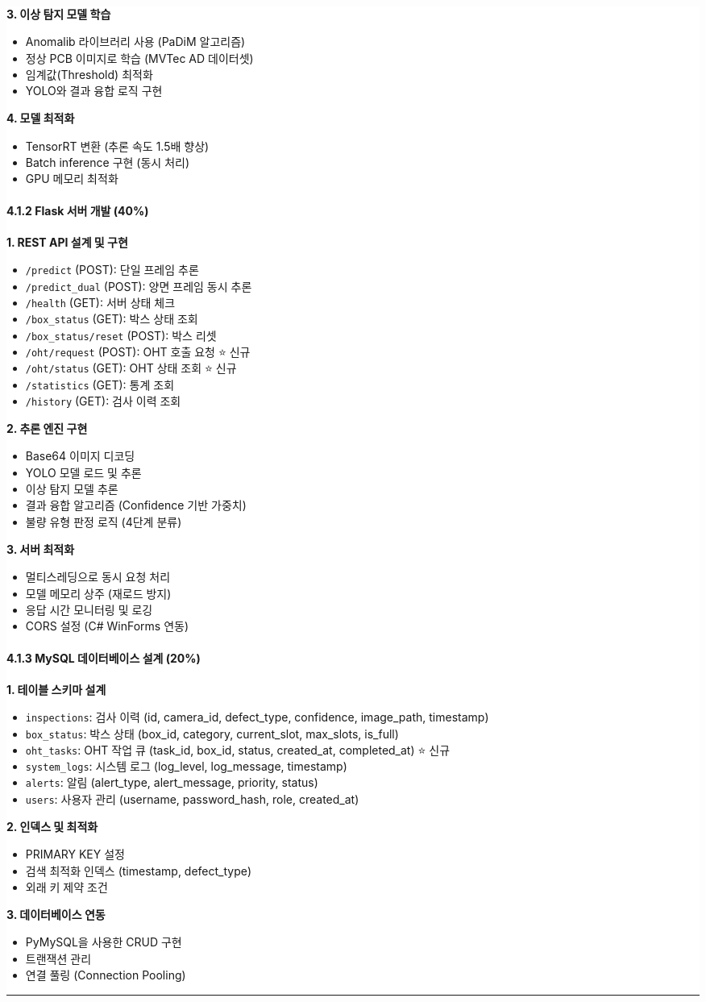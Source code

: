 **3. 이상 탐지 모델 학습**
- Anomalib 라이브러리 사용 (PaDiM 알고리즘)
- 정상 PCB 이미지로 학습 (MVTec AD 데이터셋)
- 임계값(Threshold) 최적화
- YOLO와 결과 융합 로직 구현

**4. 모델 최적화**
- TensorRT 변환 (추론 속도 1.5배 향상)
- Batch inference 구현 (동시 처리)
- GPU 메모리 최적화

#### 4.1.2 Flask 서버 개발 (40%)

**1. REST API 설계 및 구현**
- `/predict` (POST): 단일 프레임 추론
- `/predict_dual` (POST): 양면 프레임 동시 추론
- `/health` (GET): 서버 상태 체크
- `/box_status` (GET): 박스 상태 조회
- `/box_status/reset` (POST): 박스 리셋
- `/oht/request` (POST): OHT 호출 요청 ⭐ 신규
- `/oht/status` (GET): OHT 상태 조회 ⭐ 신규
- `/statistics` (GET): 통계 조회
- `/history` (GET): 검사 이력 조회

**2. 추론 엔진 구현**
- Base64 이미지 디코딩
- YOLO 모델 로드 및 추론
- 이상 탐지 모델 추론
- 결과 융합 알고리즘 (Confidence 기반 가중치)
- 불량 유형 판정 로직 (4단계 분류)

**3. 서버 최적화**
- 멀티스레딩으로 동시 요청 처리
- 모델 메모리 상주 (재로드 방지)
- 응답 시간 모니터링 및 로깅
- CORS 설정 (C# WinForms 연동)

#### 4.1.3 MySQL 데이터베이스 설계 (20%)

**1. 테이블 스키마 설계**
- `inspections`: 검사 이력 (id, camera_id, defect_type, confidence, image_path, timestamp)
- `box_status`: 박스 상태 (box_id, category, current_slot, max_slots, is_full)
- `oht_tasks`: OHT 작업 큐 (task_id, box_id, status, created_at, completed_at) ⭐ 신규
- `system_logs`: 시스템 로그 (log_level, log_message, timestamp)
- `alerts`: 알림 (alert_type, alert_message, priority, status)
- `users`: 사용자 관리 (username, password_hash, role, created_at)

**2. 인덱스 및 최적화**
- PRIMARY KEY 설정
- 검색 최적화 인덱스 (timestamp, defect_type)
- 외래 키 제약 조건

**3. 데이터베이스 연동**
- PyMySQL을 사용한 CRUD 구현
- 트랜잭션 관리
- 연결 풀링 (Connection Pooling)

---